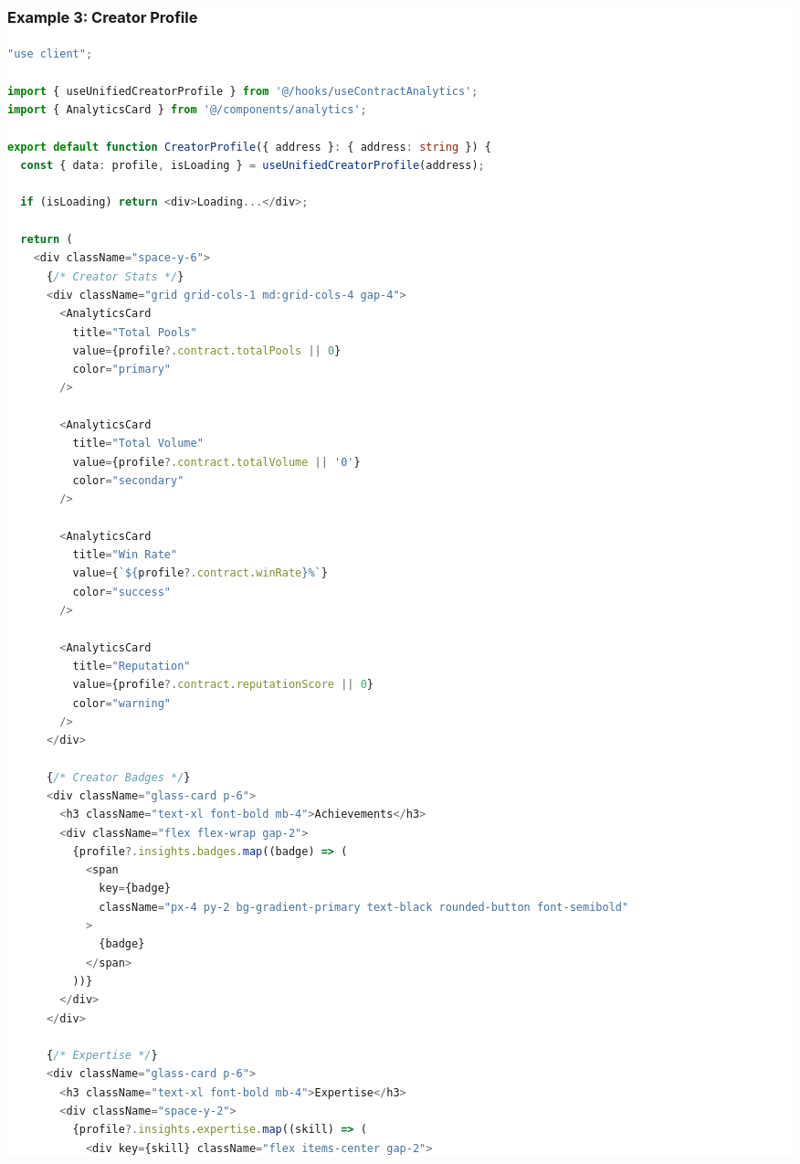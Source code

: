 ### **Example 3: Creator Profile**

```typescript
"use client";

import { useUnifiedCreatorProfile } from '@/hooks/useContractAnalytics';
import { AnalyticsCard } from '@/components/analytics';

export default function CreatorProfile({ address }: { address: string }) {
  const { data: profile, isLoading } = useUnifiedCreatorProfile(address);

  if (isLoading) return <div>Loading...</div>;

  return (
    <div className="space-y-6">
      {/* Creator Stats */}
      <div className="grid grid-cols-1 md:grid-cols-4 gap-4">
        <AnalyticsCard
          title="Total Pools"
          value={profile?.contract.totalPools || 0}
          color="primary"
        />
        
        <AnalyticsCard
          title="Total Volume"
          value={profile?.contract.totalVolume || '0'}
          color="secondary"
        />
        
        <AnalyticsCard
          title="Win Rate"
          value={`${profile?.contract.winRate}%`}
          color="success"
        />
        
        <AnalyticsCard
          title="Reputation"
          value={profile?.contract.reputationScore || 0}
          color="warning"
        />
      </div>

      {/* Creator Badges */}
      <div className="glass-card p-6">
        <h3 className="text-xl font-bold mb-4">Achievements</h3>
        <div className="flex flex-wrap gap-2">
          {profile?.insights.badges.map((badge) => (
            <span
              key={badge}
              className="px-4 py-2 bg-gradient-primary text-black rounded-button font-semibold"
            >
              {badge}
            </span>
          ))}
        </div>
      </div>

      {/* Expertise */}
      <div className="glass-card p-6">
        <h3 className="text-xl font-bold mb-4">Expertise</h3>
        <div className="space-y-2">
          {profile?.insights.expertise.map((skill) => (
            <div key={skill} className="flex items-center gap-2">
```